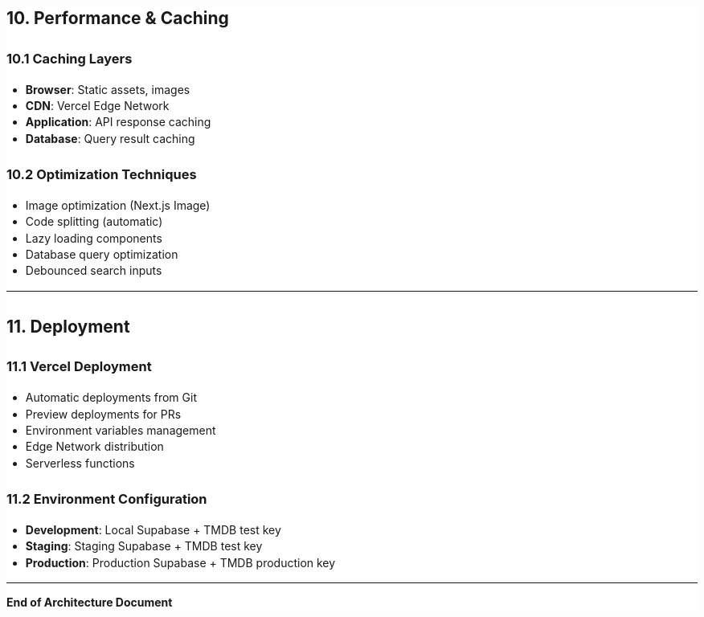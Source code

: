 ## 10. Performance & Caching

### 10.1 Caching Layers
- **Browser**: Static assets, images
- **CDN**: Vercel Edge Network
- **Application**: API response caching
- **Database**: Query result caching

### 10.2 Optimization Techniques
- Image optimization (Next.js Image)
- Code splitting (automatic)
- Lazy loading components
- Database query optimization
- Debounced search inputs

---

## 11. Deployment

### 11.1 Vercel Deployment
- Automatic deployments from Git
- Preview deployments for PRs
- Environment variables management
- Edge Network distribution
- Serverless functions

### 11.2 Environment Configuration
- **Development**: Local Supabase + TMDB test key
- **Staging**: Staging Supabase + TMDB test key
- **Production**: Production Supabase + TMDB production key

---

**End of Architecture Document**

